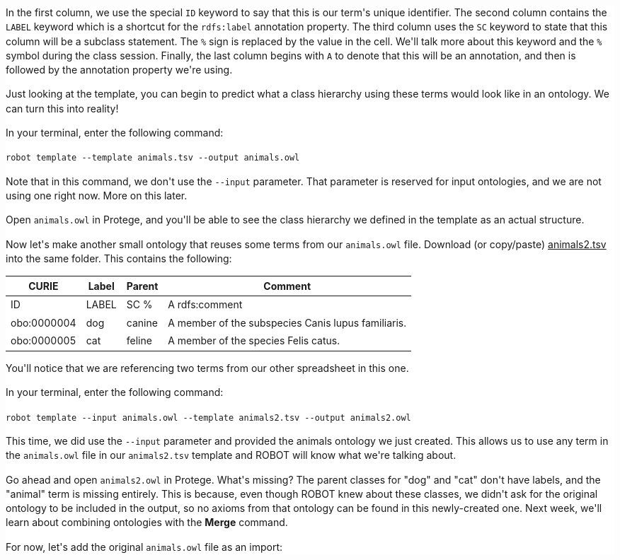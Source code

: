 In the first column, we use the special `ID` keyword to say that this is our term's unique identifier.
The second column contains the `LABEL` keyword which is a shortcut for the `rdfs:label` annotation property.
The third column uses the `SC` keyword to state that this column will be a subclass statement. The `%` sign is replaced by the value in the cell.
We'll talk more about this keyword and the `%` symbol during the class session.
Finally, the last column begins with `A` to denote that this will be an annotation, and then is followed by the annotation property we're using.

Just looking at the template, you can begin to predict what a class hierarchy using these terms would look like in an ontology. We can turn this into reality!

In your terminal, enter the following command:

```
robot template --template animals.tsv --output animals.owl
```

Note that in this command, we don't use the `--input` parameter. That parameter is reserved for input ontologies, and we are not using one right now. More on this later.

Open `animals.owl` in Protege, and you'll be able to see the class hierarchy we defined in the template as an actual structure.

Now let's make another small ontology that reuses some terms from our `animals.owl` file. Download (or copy/paste) [animals2.tsv](robot_tutorial_1/animals2.tsv) into the same folder.
This contains the following:

| CURIE       | Label | Parent | Comment                                            |
| ----------- | ----- | ------ | -------------------------------------------------- |
| ID          | LABEL | SC %   | A rdfs:comment                                     |
| obo:0000004 | dog   | canine | A member of the subspecies Canis lupus familiaris. |
| obo:0000005 | cat   | feline | A member of the species Felis catus.               |

You'll notice that we are referencing two terms from our other spreadsheet in this one.

In your terminal, enter the following command:

```
robot template --input animals.owl --template animals2.tsv --output animals2.owl
```

This time, we did use the `--input` parameter and provided the animals ontology we just created.
This allows us to use any term in the `animals.owl` file in our `animals2.tsv` template and ROBOT will know what we're talking about.

Go ahead and open `animals2.owl` in Protege. What's missing? The parent classes for "dog" and "cat" don't have labels, and the "animal" term is missing entirely.
This is because, even though ROBOT knew about these classes, we didn't ask for the original ontology to be included in the output, so no axioms from that ontology can be found in this newly-created one.
Next week, we'll learn about combining ontologies with the **Merge** command.

For now, let's add the original `animals.owl` file as an import:
